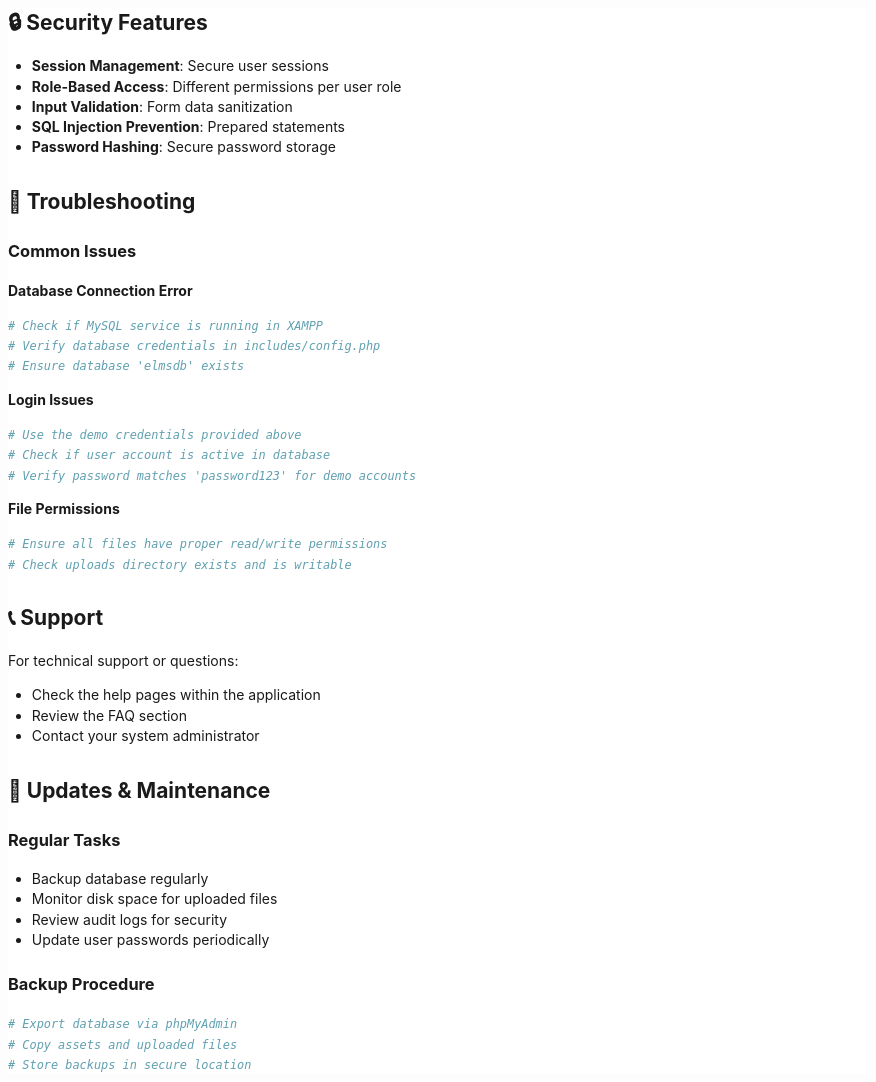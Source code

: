 ## 🔒 Security Features

- **Session Management**: Secure user sessions
- **Role-Based Access**: Different permissions per user role
- **Input Validation**: Form data sanitization
- **SQL Injection Prevention**: Prepared statements
- **Password Hashing**: Secure password storage

## 🐛 Troubleshooting

### Common Issues

**Database Connection Error**
```bash
# Check if MySQL service is running in XAMPP
# Verify database credentials in includes/config.php
# Ensure database 'elmsdb' exists
```

**Login Issues**
```bash
# Use the demo credentials provided above
# Check if user account is active in database
# Verify password matches 'password123' for demo accounts
```

**File Permissions**
```bash
# Ensure all files have proper read/write permissions
# Check uploads directory exists and is writable
```

## 📞 Support

For technical support or questions:
- Check the help pages within the application
- Review the FAQ section
- Contact your system administrator

## 🔄 Updates & Maintenance

### Regular Tasks
- Backup database regularly
- Monitor disk space for uploaded files
- Review audit logs for security
- Update user passwords periodically

### Backup Procedure
```bash
# Export database via phpMyAdmin
# Copy assets and uploaded files
# Store backups in secure location
```
